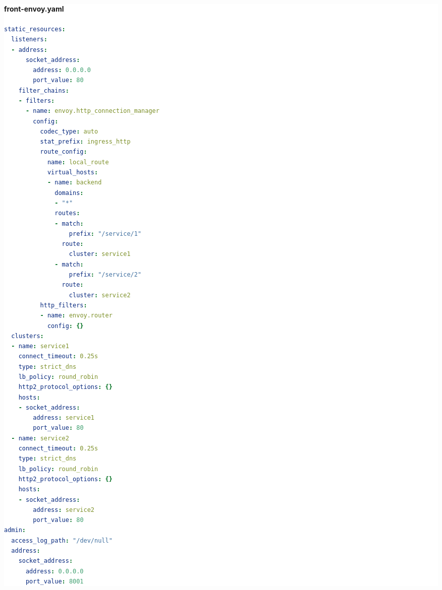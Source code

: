#### front-envoy.yaml

```yaml
static_resources:
  listeners:
  - address:
      socket_address:
        address: 0.0.0.0
        port_value: 80
    filter_chains:
    - filters:
      - name: envoy.http_connection_manager
        config:
          codec_type: auto
          stat_prefix: ingress_http
          route_config:
            name: local_route
            virtual_hosts:
            - name: backend
              domains:
              - "*"
              routes:
              - match:
                  prefix: "/service/1"
                route:
                  cluster: service1
              - match:
                  prefix: "/service/2"
                route:
                  cluster: service2
          http_filters:
          - name: envoy.router
            config: {}
  clusters:
  - name: service1
    connect_timeout: 0.25s
    type: strict_dns
    lb_policy: round_robin
    http2_protocol_options: {}
    hosts:
    - socket_address:
        address: service1
        port_value: 80
  - name: service2
    connect_timeout: 0.25s
    type: strict_dns
    lb_policy: round_robin
    http2_protocol_options: {}
    hosts:
    - socket_address:
        address: service2
        port_value: 80
admin:
  access_log_path: "/dev/null"
  address:
    socket_address:
      address: 0.0.0.0
      port_value: 8001
```
